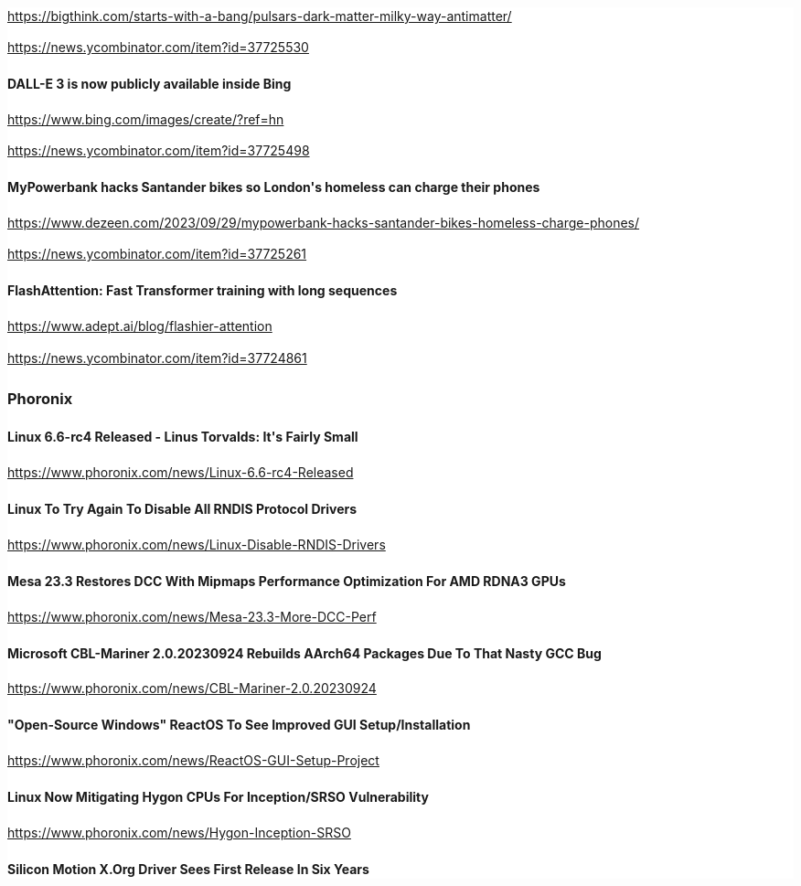 https://bigthink.com/starts-with-a-bang/pulsars-dark-matter-milky-way-antimatter/

https://news.ycombinator.com/item?id=37725530

#### DALL-E 3 is now publicly available inside Bing

https://www.bing.com/images/create/?ref=hn

https://news.ycombinator.com/item?id=37725498

#### MyPowerbank hacks Santander bikes so London's homeless can charge their phones

https://www.dezeen.com/2023/09/29/mypowerbank-hacks-santander-bikes-homeless-charge-phones/

https://news.ycombinator.com/item?id=37725261

#### FlashAttention: Fast Transformer training with long sequences

https://www.adept.ai/blog/flashier-attention

https://news.ycombinator.com/item?id=37724861

### Phoronix

#### Linux 6.6-rc4 Released - Linus Torvalds: It's Fairly Small

https://www.phoronix.com/news/Linux-6.6-rc4-Released

#### Linux To Try Again To Disable All RNDIS Protocol Drivers

https://www.phoronix.com/news/Linux-Disable-RNDIS-Drivers

#### Mesa 23.3 Restores DCC With Mipmaps Performance Optimization For AMD RDNA3 GPUs

https://www.phoronix.com/news/Mesa-23.3-More-DCC-Perf

#### Microsoft CBL-Mariner 2.0.20230924 Rebuilds AArch64 Packages Due To That Nasty GCC Bug

https://www.phoronix.com/news/CBL-Mariner-2.0.20230924

#### \"Open-Source Windows\" ReactOS To See Improved GUI Setup/Installation

https://www.phoronix.com/news/ReactOS-GUI-Setup-Project

#### Linux Now Mitigating Hygon CPUs For Inception/SRSO Vulnerability

https://www.phoronix.com/news/Hygon-Inception-SRSO

#### Silicon Motion X.Org Driver Sees First Release In Six Years

